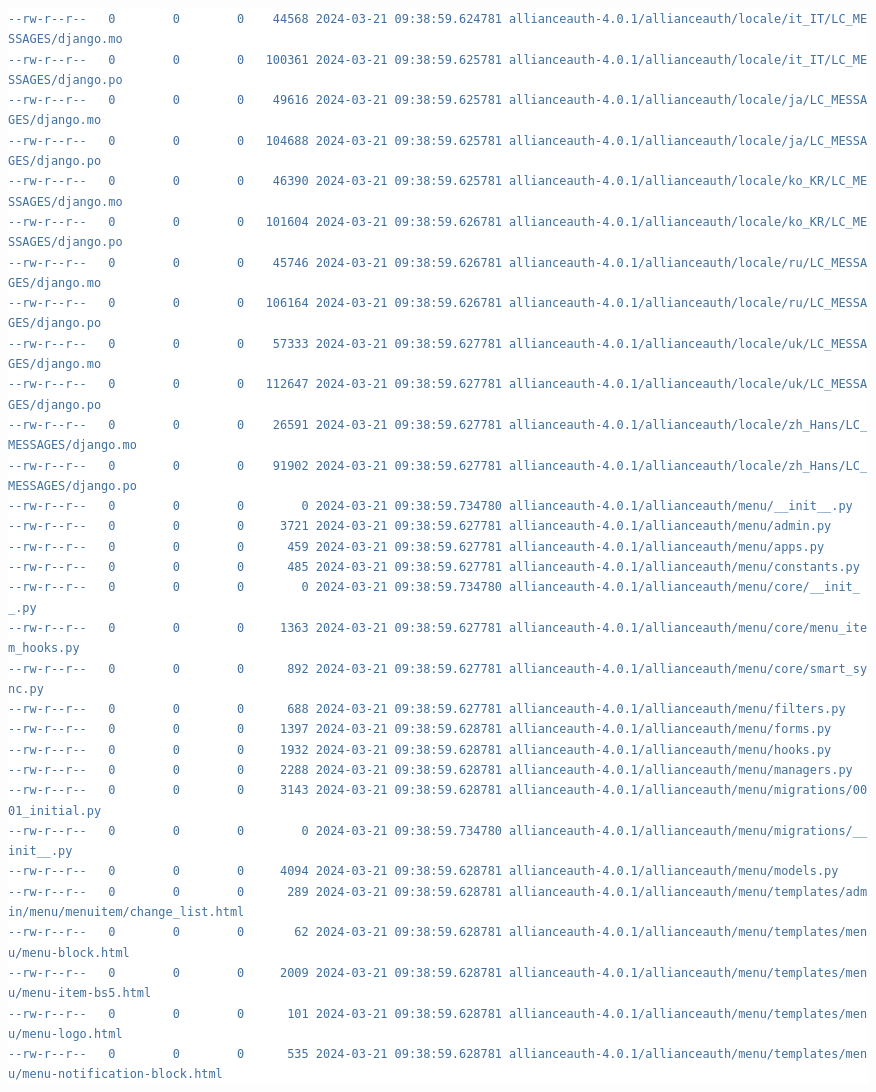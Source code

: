 ```diff
--rw-r--r--   0        0        0    44568 2024-03-21 09:38:59.624781 allianceauth-4.0.1/allianceauth/locale/it_IT/LC_MESSAGES/django.mo
--rw-r--r--   0        0        0   100361 2024-03-21 09:38:59.625781 allianceauth-4.0.1/allianceauth/locale/it_IT/LC_MESSAGES/django.po
--rw-r--r--   0        0        0    49616 2024-03-21 09:38:59.625781 allianceauth-4.0.1/allianceauth/locale/ja/LC_MESSAGES/django.mo
--rw-r--r--   0        0        0   104688 2024-03-21 09:38:59.625781 allianceauth-4.0.1/allianceauth/locale/ja/LC_MESSAGES/django.po
--rw-r--r--   0        0        0    46390 2024-03-21 09:38:59.625781 allianceauth-4.0.1/allianceauth/locale/ko_KR/LC_MESSAGES/django.mo
--rw-r--r--   0        0        0   101604 2024-03-21 09:38:59.626781 allianceauth-4.0.1/allianceauth/locale/ko_KR/LC_MESSAGES/django.po
--rw-r--r--   0        0        0    45746 2024-03-21 09:38:59.626781 allianceauth-4.0.1/allianceauth/locale/ru/LC_MESSAGES/django.mo
--rw-r--r--   0        0        0   106164 2024-03-21 09:38:59.626781 allianceauth-4.0.1/allianceauth/locale/ru/LC_MESSAGES/django.po
--rw-r--r--   0        0        0    57333 2024-03-21 09:38:59.627781 allianceauth-4.0.1/allianceauth/locale/uk/LC_MESSAGES/django.mo
--rw-r--r--   0        0        0   112647 2024-03-21 09:38:59.627781 allianceauth-4.0.1/allianceauth/locale/uk/LC_MESSAGES/django.po
--rw-r--r--   0        0        0    26591 2024-03-21 09:38:59.627781 allianceauth-4.0.1/allianceauth/locale/zh_Hans/LC_MESSAGES/django.mo
--rw-r--r--   0        0        0    91902 2024-03-21 09:38:59.627781 allianceauth-4.0.1/allianceauth/locale/zh_Hans/LC_MESSAGES/django.po
--rw-r--r--   0        0        0        0 2024-03-21 09:38:59.734780 allianceauth-4.0.1/allianceauth/menu/__init__.py
--rw-r--r--   0        0        0     3721 2024-03-21 09:38:59.627781 allianceauth-4.0.1/allianceauth/menu/admin.py
--rw-r--r--   0        0        0      459 2024-03-21 09:38:59.627781 allianceauth-4.0.1/allianceauth/menu/apps.py
--rw-r--r--   0        0        0      485 2024-03-21 09:38:59.627781 allianceauth-4.0.1/allianceauth/menu/constants.py
--rw-r--r--   0        0        0        0 2024-03-21 09:38:59.734780 allianceauth-4.0.1/allianceauth/menu/core/__init__.py
--rw-r--r--   0        0        0     1363 2024-03-21 09:38:59.627781 allianceauth-4.0.1/allianceauth/menu/core/menu_item_hooks.py
--rw-r--r--   0        0        0      892 2024-03-21 09:38:59.627781 allianceauth-4.0.1/allianceauth/menu/core/smart_sync.py
--rw-r--r--   0        0        0      688 2024-03-21 09:38:59.627781 allianceauth-4.0.1/allianceauth/menu/filters.py
--rw-r--r--   0        0        0     1397 2024-03-21 09:38:59.628781 allianceauth-4.0.1/allianceauth/menu/forms.py
--rw-r--r--   0        0        0     1932 2024-03-21 09:38:59.628781 allianceauth-4.0.1/allianceauth/menu/hooks.py
--rw-r--r--   0        0        0     2288 2024-03-21 09:38:59.628781 allianceauth-4.0.1/allianceauth/menu/managers.py
--rw-r--r--   0        0        0     3143 2024-03-21 09:38:59.628781 allianceauth-4.0.1/allianceauth/menu/migrations/0001_initial.py
--rw-r--r--   0        0        0        0 2024-03-21 09:38:59.734780 allianceauth-4.0.1/allianceauth/menu/migrations/__init__.py
--rw-r--r--   0        0        0     4094 2024-03-21 09:38:59.628781 allianceauth-4.0.1/allianceauth/menu/models.py
--rw-r--r--   0        0        0      289 2024-03-21 09:38:59.628781 allianceauth-4.0.1/allianceauth/menu/templates/admin/menu/menuitem/change_list.html
--rw-r--r--   0        0        0       62 2024-03-21 09:38:59.628781 allianceauth-4.0.1/allianceauth/menu/templates/menu/menu-block.html
--rw-r--r--   0        0        0     2009 2024-03-21 09:38:59.628781 allianceauth-4.0.1/allianceauth/menu/templates/menu/menu-item-bs5.html
--rw-r--r--   0        0        0      101 2024-03-21 09:38:59.628781 allianceauth-4.0.1/allianceauth/menu/templates/menu/menu-logo.html
--rw-r--r--   0        0        0      535 2024-03-21 09:38:59.628781 allianceauth-4.0.1/allianceauth/menu/templates/menu/menu-notification-block.html
```